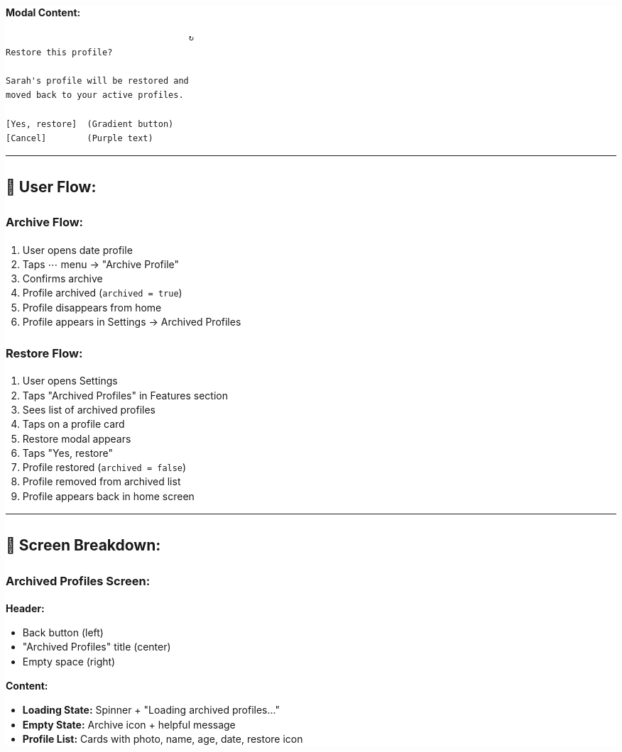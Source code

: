 **Modal Content:**
```
                                    ↻
Restore this profile?

Sarah's profile will be restored and 
moved back to your active profiles.

[Yes, restore]  (Gradient button)
[Cancel]        (Purple text)
```

---

## 🎯 **User Flow:**

### **Archive Flow:**
1. User opens date profile
2. Taps ⋯ menu → "Archive Profile"
3. Confirms archive
4. Profile archived (`archived = true`)
5. Profile disappears from home
6. Profile appears in Settings → Archived Profiles

### **Restore Flow:**
1. User opens Settings
2. Taps "Archived Profiles" in Features section
3. Sees list of archived profiles
4. Taps on a profile card
5. Restore modal appears
6. Taps "Yes, restore"
7. Profile restored (`archived = false`)
8. Profile removed from archived list
9. Profile appears back in home screen

---

## 📱 **Screen Breakdown:**

### **Archived Profiles Screen:**

**Header:**
- Back button (left)
- "Archived Profiles" title (center)
- Empty space (right)

**Content:**
- **Loading State:** Spinner + "Loading archived profiles..."
- **Empty State:** Archive icon + helpful message
- **Profile List:** Cards with photo, name, age, date, restore icon
